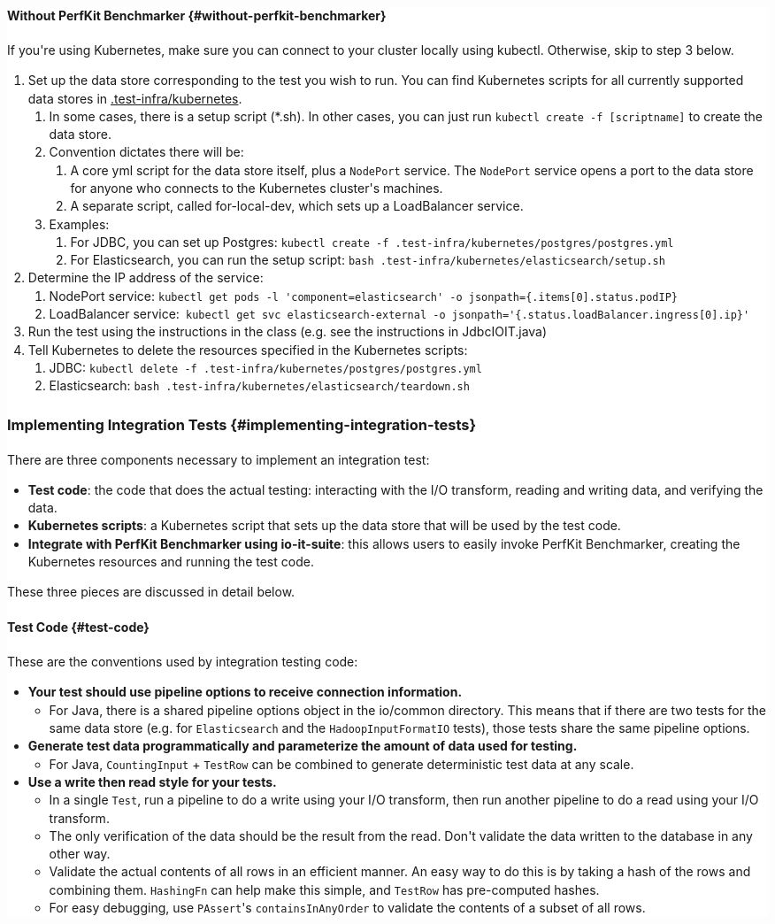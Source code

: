 

#### Without PerfKit Benchmarker {#without-perfkit-benchmarker}

If you're using Kubernetes, make sure you can connect to your cluster locally using kubectl. Otherwise, skip to step 3 below.

1.  Set up the data store corresponding to the test you wish to run. You can find Kubernetes scripts for all currently supported data stores in [.test-infra/kubernetes](https://github.com/apache/beam/tree/master/.test-infra/kubernetes).
    1.  In some cases, there is a setup script (*.sh). In other cases, you can just run ``kubectl create -f [scriptname]`` to create the data store.
    1.  Convention dictates there will be:
        1.  A core yml script for the data store itself, plus a `NodePort` service. The `NodePort` service opens a port to the data store for anyone who connects to the Kubernetes cluster's machines.
        1.  A separate script, called for-local-dev, which sets up a LoadBalancer service.
    1.  Examples:
        1.  For JDBC, you can set up Postgres: `kubectl create -f .test-infra/kubernetes/postgres/postgres.yml`
        1.  For Elasticsearch, you can run the setup script: `bash .test-infra/kubernetes/elasticsearch/setup.sh`
1.  Determine the IP address of the service:
    1.  NodePort service: `kubectl get pods -l 'component=elasticsearch' -o jsonpath={.items[0].status.podIP}`
    1.  LoadBalancer service:` kubectl get svc elasticsearch-external -o jsonpath='{.status.loadBalancer.ingress[0].ip}'`
1.  Run the test using the instructions in the class (e.g. see the instructions in JdbcIOIT.java)
1.  Tell Kubernetes to delete the resources specified in the Kubernetes scripts:
    1.  JDBC: `kubectl delete -f .test-infra/kubernetes/postgres/postgres.yml`
    1.  Elasticsearch: `bash .test-infra/kubernetes/elasticsearch/teardown.sh`


### Implementing Integration Tests {#implementing-integration-tests}

There are three components necessary to implement an integration test:
*   **Test code**: the code that does the actual testing: interacting with the I/O transform, reading and writing data, and verifying the data.
*   **Kubernetes scripts**: a Kubernetes script that sets up the data store that will be used by the test code.
*   **Integrate with PerfKit Benchmarker using io-it-suite**: this allows users to easily invoke PerfKit Benchmarker, creating the Kubernetes resources and running the test code.

These three pieces are discussed in detail below.


#### Test Code {#test-code}

These are the conventions used by integration testing code:
*   **Your test should use pipeline options to receive connection information.**
    *   For Java, there is a shared pipeline options object in the io/common directory. This means that if there are two tests for the same data store (e.g. for `Elasticsearch` and the `HadoopInputFormatIO` tests), those tests share the same pipeline options.
*   **Generate test data programmatically and parameterize the amount of data used for testing.**
    *   For Java, `CountingInput` + `TestRow` can be combined to generate deterministic test data at any scale.
*   **Use a write then read style for your tests.**
    *   In a single `Test`, run a pipeline to do a write using your I/O transform, then run another pipeline to do a read using your I/O transform.
    *   The only verification of the data should be the result from the read. Don't validate the data written to the database in any other way.
    *   Validate the actual contents of all rows in an efficient manner. An easy way to do this is by taking a hash of the rows and combining them. `HashingFn` can help make this simple, and `TestRow` has pre-computed hashes.
    *   For easy debugging, use `PAssert`'s `containsInAnyOrder` to validate the contents of a subset of all rows.